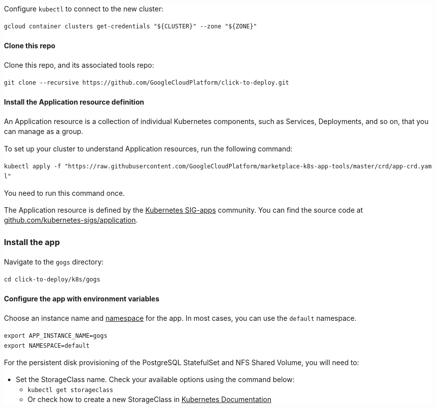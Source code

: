 Configure `kubectl` to connect to the new cluster:

```shell
gcloud container clusters get-credentials "${CLUSTER}" --zone "${ZONE}"
```

#### Clone this repo

Clone this repo, and its associated tools repo:

```shell
git clone --recursive https://github.com/GoogleCloudPlatform/click-to-deploy.git
```

#### Install the Application resource definition

An Application resource is a collection of individual Kubernetes components,
such as Services, Deployments, and so on, that you can manage as a group.

To set up your cluster to understand Application resources, run the following
command:

```shell
kubectl apply -f "https://raw.githubusercontent.com/GoogleCloudPlatform/marketplace-k8s-app-tools/master/crd/app-crd.yaml"
```

You need to run this command once.

The Application resource is defined by the
[Kubernetes SIG-apps](https://github.com/kubernetes/community/tree/master/sig-apps)
community. You can find the source code at
[github.com/kubernetes-sigs/application](https://github.com/kubernetes-sigs/application).

### Install the app

Navigate to the `gogs` directory:

```shell
cd click-to-deploy/k8s/gogs
```

#### Configure the app with environment variables

Choose an instance name and
[namespace](https://kubernetes.io/docs/concepts/overview/working-with-objects/namespaces/)
for the app. In most cases, you can use the `default` namespace.

```shell
export APP_INSTANCE_NAME=gogs
export NAMESPACE=default
```

For the persistent disk provisioning of the PostgreSQL StatefulSet and NFS Shared Volume, you will need to:

- Set the StorageClass name. Check your available options using the command below:
  * ```kubectl get storageclass```
  * Or check how to create a new StorageClass in [Kubernetes Documentation](https://kubernetes.io/docs/concepts/storage/storage-classes/#the-storageclass-resource)
